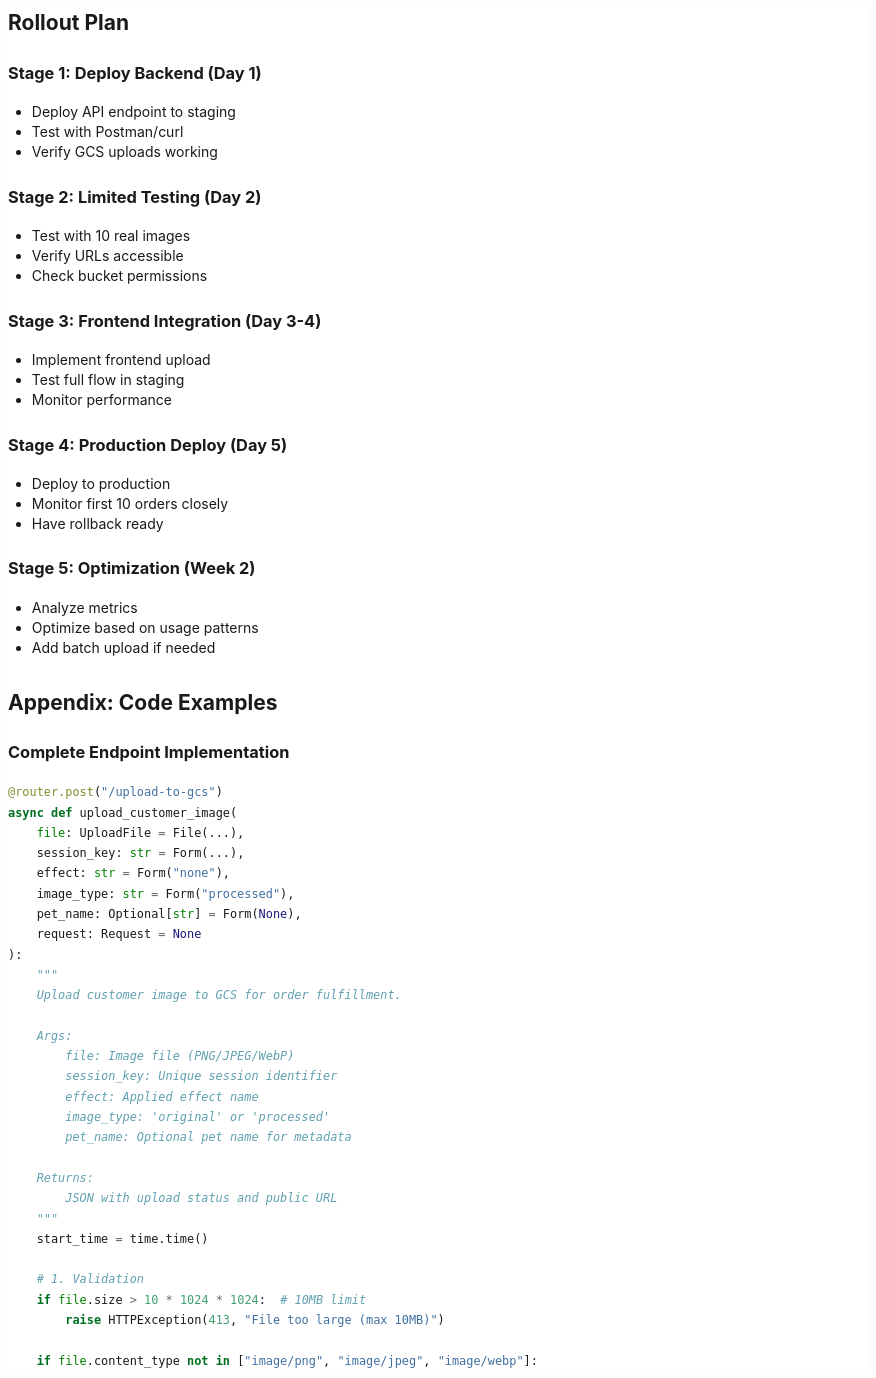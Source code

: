 ## Rollout Plan

### Stage 1: Deploy Backend (Day 1)
- Deploy API endpoint to staging
- Test with Postman/curl
- Verify GCS uploads working

### Stage 2: Limited Testing (Day 2)
- Test with 10 real images
- Verify URLs accessible
- Check bucket permissions

### Stage 3: Frontend Integration (Day 3-4)
- Implement frontend upload
- Test full flow in staging
- Monitor performance

### Stage 4: Production Deploy (Day 5)
- Deploy to production
- Monitor first 10 orders closely
- Have rollback ready

### Stage 5: Optimization (Week 2)
- Analyze metrics
- Optimize based on usage patterns
- Add batch upload if needed

## Appendix: Code Examples

### Complete Endpoint Implementation

```python
@router.post("/upload-to-gcs")
async def upload_customer_image(
    file: UploadFile = File(...),
    session_key: str = Form(...),
    effect: str = Form("none"),
    image_type: str = Form("processed"),
    pet_name: Optional[str] = Form(None),
    request: Request = None
):
    """
    Upload customer image to GCS for order fulfillment.

    Args:
        file: Image file (PNG/JPEG/WebP)
        session_key: Unique session identifier
        effect: Applied effect name
        image_type: 'original' or 'processed'
        pet_name: Optional pet name for metadata

    Returns:
        JSON with upload status and public URL
    """
    start_time = time.time()

    # 1. Validation
    if file.size > 10 * 1024 * 1024:  # 10MB limit
        raise HTTPException(413, "File too large (max 10MB)")

    if file.content_type not in ["image/png", "image/jpeg", "image/webp"]:
```